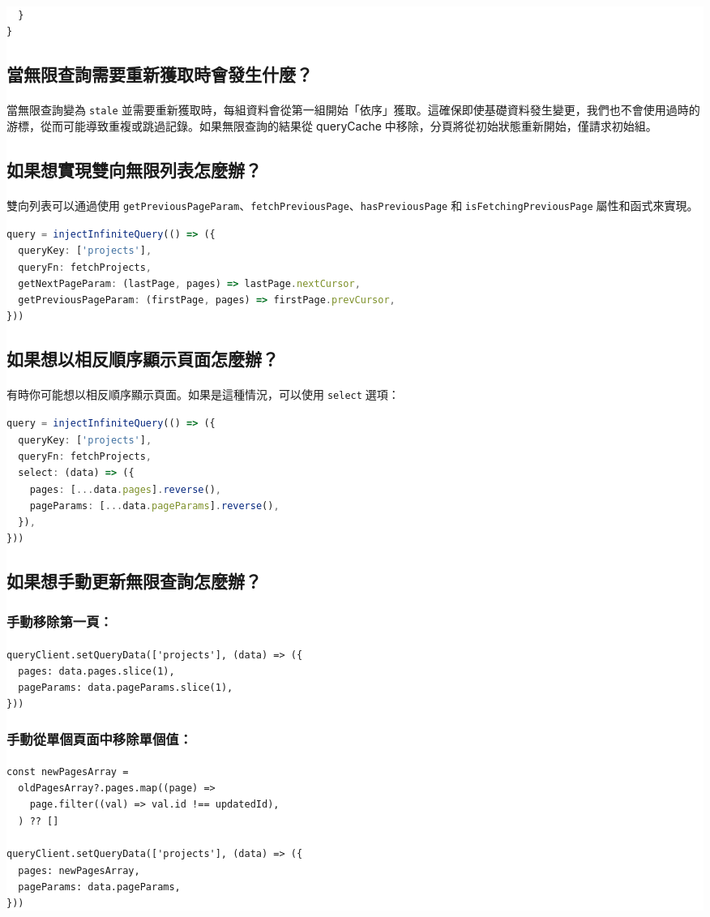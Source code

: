 ```angular-ts
  }
}
```

## 當無限查詢需要重新獲取時會發生什麼？

當無限查詢變為 `stale` 並需要重新獲取時，每組資料會從第一組開始「依序」獲取。這確保即使基礎資料發生變更，我們也不會使用過時的游標，從而可能導致重複或跳過記錄。如果無限查詢的結果從 queryCache 中移除，分頁將從初始狀態重新開始，僅請求初始組。

## 如果想實現雙向無限列表怎麼辦？

雙向列表可以通過使用 `getPreviousPageParam`、`fetchPreviousPage`、`hasPreviousPage` 和 `isFetchingPreviousPage` 屬性和函式來實現。

```ts
query = injectInfiniteQuery(() => ({
  queryKey: ['projects'],
  queryFn: fetchProjects,
  getNextPageParam: (lastPage, pages) => lastPage.nextCursor,
  getPreviousPageParam: (firstPage, pages) => firstPage.prevCursor,
}))
```

## 如果想以相反順序顯示頁面怎麼辦？

有時你可能想以相反順序顯示頁面。如果是這種情況，可以使用 `select` 選項：

```ts
query = injectInfiniteQuery(() => ({
  queryKey: ['projects'],
  queryFn: fetchProjects,
  select: (data) => ({
    pages: [...data.pages].reverse(),
    pageParams: [...data.pageParams].reverse(),
  }),
}))
```

## 如果想手動更新無限查詢怎麼辦？

### 手動移除第一頁：

```tsx
queryClient.setQueryData(['projects'], (data) => ({
  pages: data.pages.slice(1),
  pageParams: data.pageParams.slice(1),
}))
```

### 手動從單個頁面中移除單個值：

```tsx
const newPagesArray =
  oldPagesArray?.pages.map((page) =>
    page.filter((val) => val.id !== updatedId),
  ) ?? []

queryClient.setQueryData(['projects'], (data) => ({
  pages: newPagesArray,
  pageParams: data.pageParams,
}))
```
